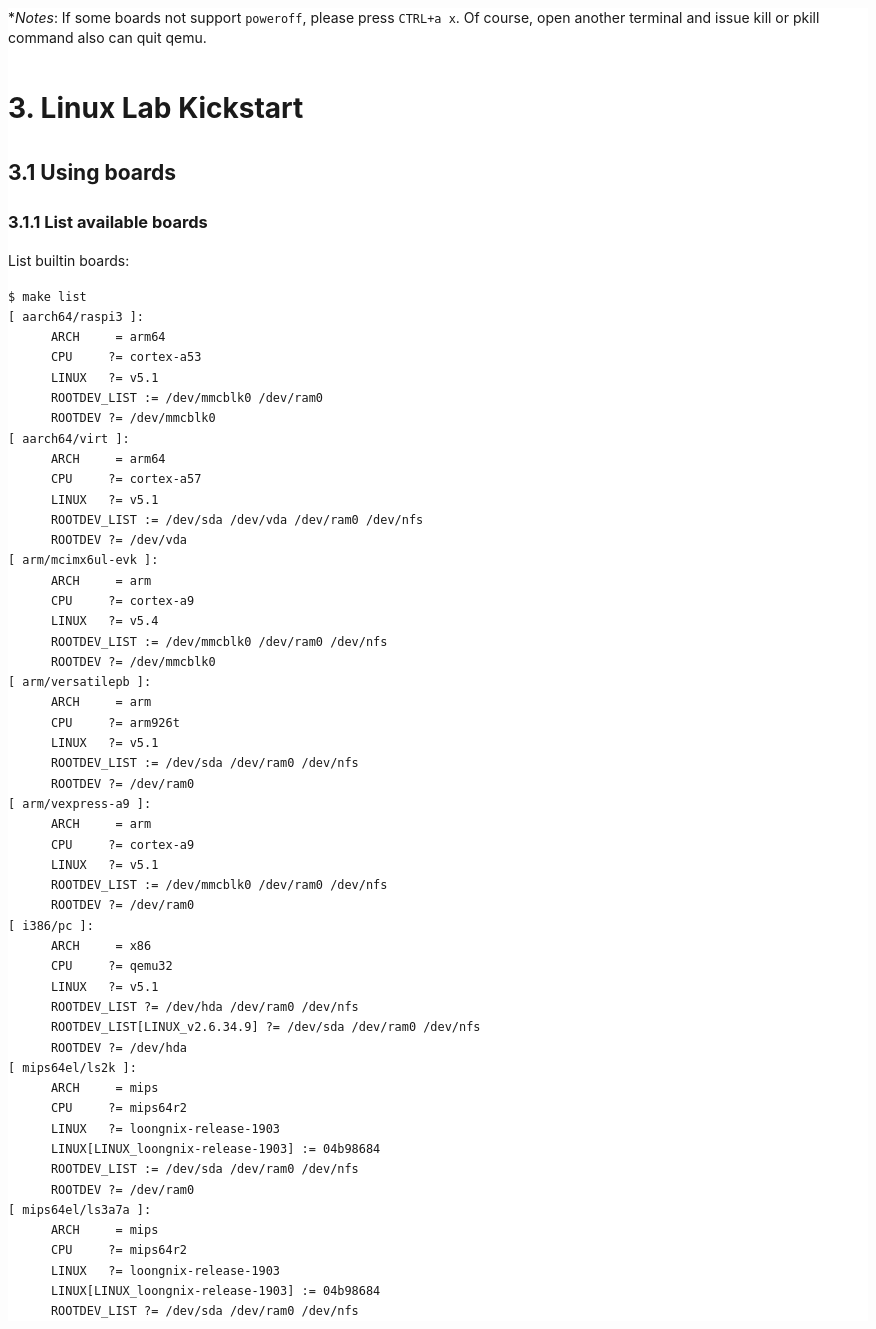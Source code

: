 **Notes*: If some boards not support `poweroff`, please press `CTRL+a x`. Of course, open another terminal and issue kill or pkill command also can quit qemu.

# 3. Linux Lab Kickstart

## 3.1 Using boards

### 3.1.1 List available boards

List builtin boards:

    $ make list
    [ aarch64/raspi3 ]:
          ARCH     = arm64
          CPU     ?= cortex-a53
          LINUX   ?= v5.1
          ROOTDEV_LIST := /dev/mmcblk0 /dev/ram0
          ROOTDEV ?= /dev/mmcblk0
    [ aarch64/virt ]:
          ARCH     = arm64
          CPU     ?= cortex-a57
          LINUX   ?= v5.1
          ROOTDEV_LIST := /dev/sda /dev/vda /dev/ram0 /dev/nfs
          ROOTDEV ?= /dev/vda
    [ arm/mcimx6ul-evk ]:
          ARCH     = arm
          CPU     ?= cortex-a9
          LINUX   ?= v5.4
          ROOTDEV_LIST := /dev/mmcblk0 /dev/ram0 /dev/nfs
          ROOTDEV ?= /dev/mmcblk0
    [ arm/versatilepb ]:
          ARCH     = arm
          CPU     ?= arm926t
          LINUX   ?= v5.1
          ROOTDEV_LIST := /dev/sda /dev/ram0 /dev/nfs
          ROOTDEV ?= /dev/ram0
    [ arm/vexpress-a9 ]:
          ARCH     = arm
          CPU     ?= cortex-a9
          LINUX   ?= v5.1
          ROOTDEV_LIST := /dev/mmcblk0 /dev/ram0 /dev/nfs
          ROOTDEV ?= /dev/ram0
    [ i386/pc ]:
          ARCH     = x86
          CPU     ?= qemu32
          LINUX   ?= v5.1
          ROOTDEV_LIST ?= /dev/hda /dev/ram0 /dev/nfs
          ROOTDEV_LIST[LINUX_v2.6.34.9] ?= /dev/sda /dev/ram0 /dev/nfs
          ROOTDEV ?= /dev/hda
    [ mips64el/ls2k ]:
          ARCH     = mips
          CPU     ?= mips64r2
          LINUX   ?= loongnix-release-1903
          LINUX[LINUX_loongnix-release-1903] := 04b98684
          ROOTDEV_LIST := /dev/sda /dev/ram0 /dev/nfs
          ROOTDEV ?= /dev/ram0
    [ mips64el/ls3a7a ]:
          ARCH     = mips
          CPU     ?= mips64r2
          LINUX   ?= loongnix-release-1903
          LINUX[LINUX_loongnix-release-1903] := 04b98684
          ROOTDEV_LIST ?= /dev/sda /dev/ram0 /dev/nfs